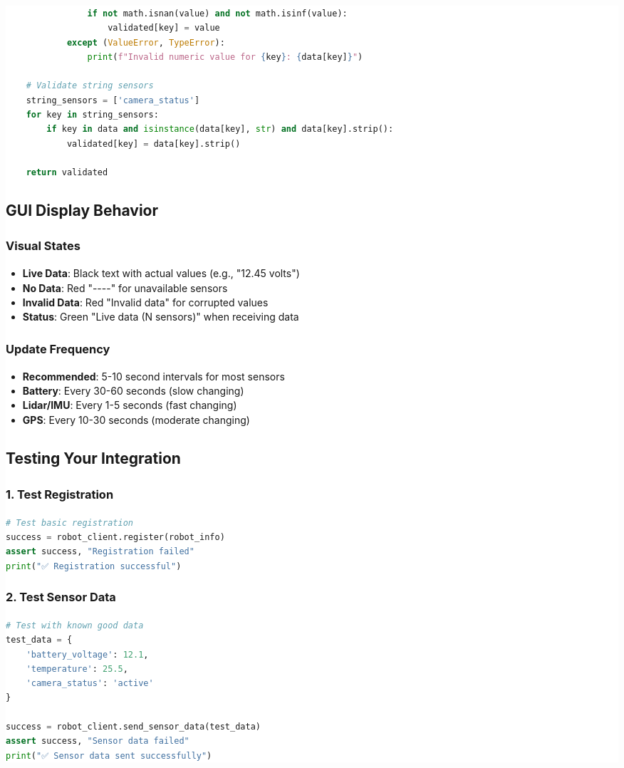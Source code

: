 ```python
                if not math.isnan(value) and not math.isinf(value):
                    validated[key] = value
            except (ValueError, TypeError):
                print(f"Invalid numeric value for {key}: {data[key]}")
    
    # Validate string sensors
    string_sensors = ['camera_status']
    for key in string_sensors:
        if key in data and isinstance(data[key], str) and data[key].strip():
            validated[key] = data[key].strip()
    
    return validated
```

## GUI Display Behavior

### Visual States
- **Live Data**: Black text with actual values (e.g., "12.45 volts")
- **No Data**: Red "----" for unavailable sensors
- **Invalid Data**: Red "Invalid data" for corrupted values
- **Status**: Green "Live data (N sensors)" when receiving data

### Update Frequency
- **Recommended**: 5-10 second intervals for most sensors
- **Battery**: Every 30-60 seconds (slow changing)
- **Lidar/IMU**: Every 1-5 seconds (fast changing)
- **GPS**: Every 10-30 seconds (moderate changing)

## Testing Your Integration

### 1. Test Registration
```python
# Test basic registration
success = robot_client.register(robot_info)
assert success, "Registration failed"
print("✅ Registration successful")
```

### 2. Test Sensor Data
```python
# Test with known good data
test_data = {
    'battery_voltage': 12.1,
    'temperature': 25.5,
    'camera_status': 'active'
}

success = robot_client.send_sensor_data(test_data)
assert success, "Sensor data failed"
print("✅ Sensor data sent successfully")
```
